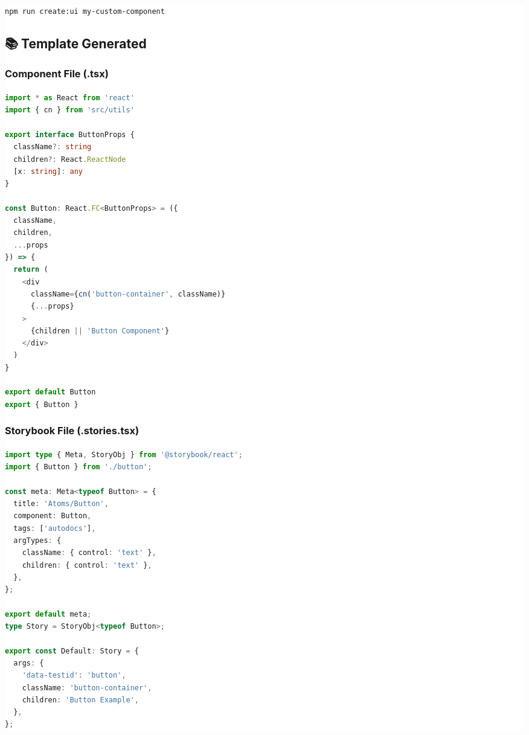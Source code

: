 ```bash
npm run create:ui my-custom-component
```

## 📚 Template Generated

### Component File (.tsx)
```typescript
import * as React from 'react'
import { cn } from 'src/utils'

export interface ButtonProps {
  className?: string
  children?: React.ReactNode
  [x: string]: any
}

const Button: React.FC<ButtonProps> = ({
  className,
  children,
  ...props
}) => {
  return (
    <div
      className={cn('button-container', className)}
      {...props}
    >
      {children || 'Button Component'}
    </div>
  )
}

export default Button
export { Button }
```

### Storybook File (.stories.tsx)
```typescript
import type { Meta, StoryObj } from '@storybook/react';
import { Button } from './button';

const meta: Meta<typeof Button> = {
  title: 'Atoms/Button',
  component: Button,
  tags: ['autodocs'],
  argTypes: {
    className: { control: 'text' },
    children: { control: 'text' },
  },
};

export default meta;
type Story = StoryObj<typeof Button>;

export const Default: Story = {
  args: {
    'data-testid': 'button',
    className: 'button-container',
    children: 'Button Example',
  },
};
```
